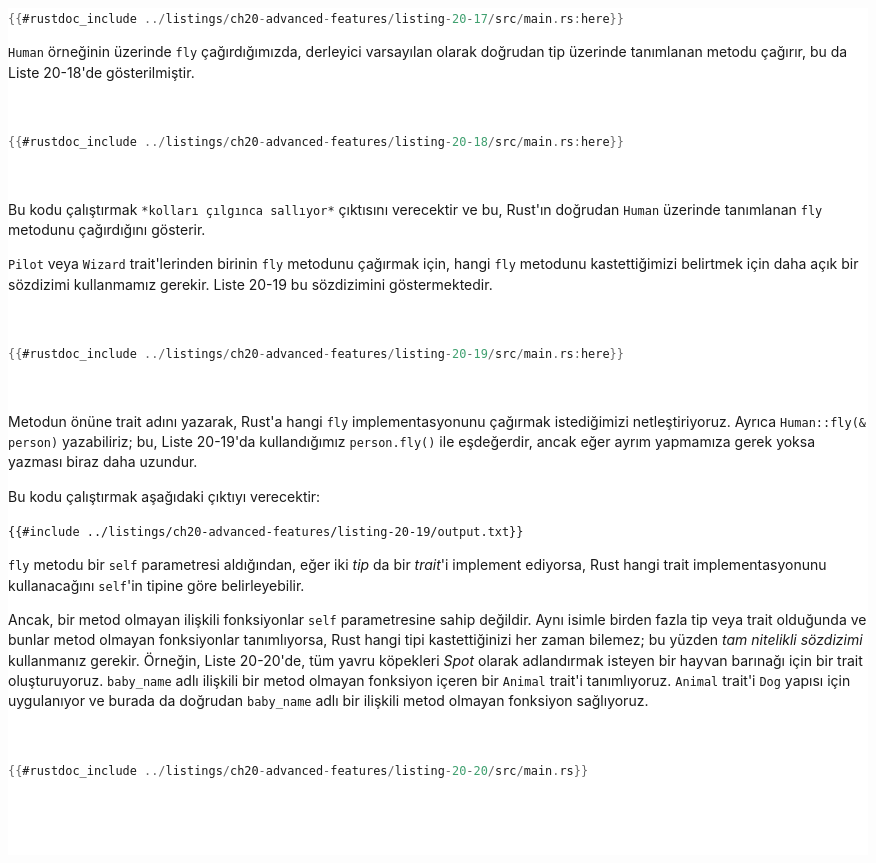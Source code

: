 ```rust
{{#rustdoc_include ../listings/ch20-advanced-features/listing-20-17/src/main.rs:here}}
```

</Listing>

`Human` örneğinin üzerinde `fly` çağırdığımızda, derleyici varsayılan olarak doğrudan tip üzerinde tanımlanan metodu çağırır, bu da Liste 20-18'de gösterilmiştir.

<Listing number="20-18" file-name="src/main.rs" caption="Bir `Human` örneği üzerinde `fly` çağırma">

```rust
{{#rustdoc_include ../listings/ch20-advanced-features/listing-20-18/src/main.rs:here}}
```

</Listing>

Bu kodu çalıştırmak `*kolları çılgınca sallıyor*` çıktısını verecektir ve bu, Rust'ın doğrudan `Human` üzerinde tanımlanan `fly` metodunu çağırdığını gösterir.

`Pilot` veya `Wizard` trait'lerinden birinin `fly` metodunu çağırmak için, hangi `fly` metodunu kastettiğimizi belirtmek için daha açık bir sözdizimi kullanmamız gerekir. Liste 20-19 bu sözdizimini göstermektedir.

<Listing number="20-19" file-name="src/main.rs" caption="Hangi trait'in `fly` metodunu çağırmak istediğimizi belirtme">

```rust
{{#rustdoc_include ../listings/ch20-advanced-features/listing-20-19/src/main.rs:here}}
```

</Listing>

Metodun önüne trait adını yazarak, Rust'a hangi `fly` implementasyonunu çağırmak istediğimizi netleştiriyoruz. Ayrıca `Human::fly(&person)` yazabiliriz; bu, Liste 20-19'da kullandığımız `person.fly()` ile eşdeğerdir, ancak eğer ayrım yapmamıza gerek yoksa yazması biraz daha uzundur.

Bu kodu çalıştırmak aşağıdaki çıktıyı verecektir:

```console
{{#include ../listings/ch20-advanced-features/listing-20-19/output.txt}}
```

`fly` metodu bir `self` parametresi aldığından, eğer iki _tip_ da bir _trait_'i implement ediyorsa, Rust hangi trait implementasyonunu kullanacağını `self`'in tipine göre belirleyebilir.

Ancak, bir metod olmayan ilişkili fonksiyonlar `self` parametresine sahip değildir. Aynı isimle birden fazla tip veya trait olduğunda ve bunlar metod olmayan fonksiyonlar tanımlıyorsa, Rust hangi tipi kastettiğinizi her zaman bilemez; bu yüzden _tam nitelikli sözdizimi_ kullanmanız gerekir. Örneğin, Liste 20-20'de, tüm yavru köpekleri _Spot_ olarak adlandırmak isteyen bir hayvan barınağı için bir trait oluşturuyoruz. `baby_name` adlı ilişkili bir metod olmayan fonksiyon içeren bir `Animal` trait'i tanımlıyoruz. `Animal` trait'i `Dog` yapısı için uygulanıyor ve burada da doğrudan `baby_name` adlı bir ilişkili metod olmayan fonksiyon sağlıyoruz.

<Listing number="20-20" file-name="src/main.rs" caption="Bir fonksiyona sahip bir trait ve aynı isme sahip bir fonksiyona sahip bir tip üzerinde trait'i uygulama">

```rust
{{#rustdoc_include ../listings/ch20-advanced-features/listing-20-20/src/main.rs}}
```
